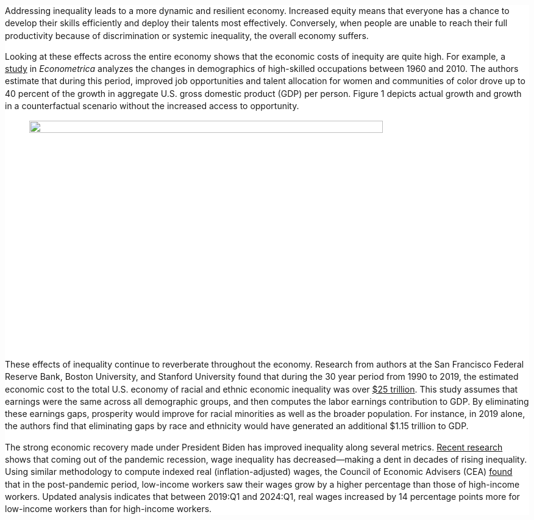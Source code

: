 Addressing inequality leads to a more dynamic and resilient economy.
Increased equity means that everyone has a chance to develop their
skills efficiently and deploy their talents most effectively.
Conversely, when people are unable to reach their full productivity
because of discrimination or systemic inequality, the overall economy
suffers.

Looking at these effects across the entire economy shows that the
economic costs of inequity are quite high. For example, a
[study](https://faculty.chicagobooth.edu/-/media/faculty/chang-tai-hsieh/research/ecta11427.pdf)
in *Econometrica* analyzes the changes in demographics of high-skilled
occupations between 1960 and 2010. The authors estimate that during this
period, improved job opportunities and talent allocation for women and
communities of color drove up to 40 percent of the growth in aggregate
U.S. gross domestic product (GDP) per person. Figure 1 depicts actual
growth and growth in a counterfactual scenario without the increased
access to opportunity.

<figure>
<img
src="https://bidenwhitehouse.archives.gov/wp-content/uploads/2024/07/pic-1-1.png"
class="wp-image-103294" decoding="async" loading="lazy"
sizes="(max-width: 1044px) 100vw, 1044px"
srcset="https://bidenwhitehouse.archives.gov/wp-content/uploads/2024/07/pic-1-1.png 1044w, https://bidenwhitehouse.archives.gov/wp-content/uploads/2024/07/pic-1-1.png?resize=615,398 615w, https://bidenwhitehouse.archives.gov/wp-content/uploads/2024/07/pic-1-1.png?resize=768,497 768w, https://bidenwhitehouse.archives.gov/wp-content/uploads/2024/07/pic-1-1.png?resize=494,320 494w, https://bidenwhitehouse.archives.gov/wp-content/uploads/2024/07/pic-1-1.png?resize=988,640 988w, https://bidenwhitehouse.archives.gov/wp-content/uploads/2024/07/pic-1-1.png?resize=1038,672 1038w"
style="width:580px;height:auto" width="1044" height="676" />
</figure>

<span id="_msocom_1"></span>These effects of inequality continue to
reverberate throughout the economy. Research from authors at the San
Francisco Federal Reserve Bank, Boston University, and Stanford
University found that during the 30 year period from 1990 to 2019, the
estimated economic cost to the total U.S. economy of racial and ethnic
economic inequality was over [$25
trillion](https://www.brookings.edu/wp-content/uploads/2021/09/15985-BPEA-BPEA-FA21_WEB_Buckman-et-al.pdf).
This study assumes that earnings were the same across all demographic
groups, and then computes the labor earnings contribution to GDP. By
eliminating these earnings gaps, prosperity would improve for racial
minorities as well as the broader population. For instance, in 2019
alone, the authors find that eliminating gaps by race and ethnicity
would have generated an additional $1.15 trillion to GDP.

The strong economic recovery made under President Biden has improved
inequality along several metrics. [Recent
research](https://economics.mit.edu/sites/default/files/2024-04/The%20Unexpected%20Compression%20-%20Competition%20at%20Work%20in%20the%20Low%20Wage%20Labor%20Market.pdf)
shows that coming out of the pandemic recession, wage inequality has
decreased—making a dent in decades of rising inequality. Using similar
methodology to compute indexed real (inflation-adjusted) wages, the
Council of Economic Advisers (CEA)
[found](https://bidenwhitehouse.archives.gov/wp-content/uploads/2024/03/ERP-2024-CHAPTER-1.pdf)
that in the post-pandemic period, low-income workers saw their wages
grow by a higher percentage than those of high-income workers. Updated
analysis indicates that between 2019:Q1 and 2024:Q1, real wages
increased by 14 percentage points more for low-income workers than for
high-income workers.
